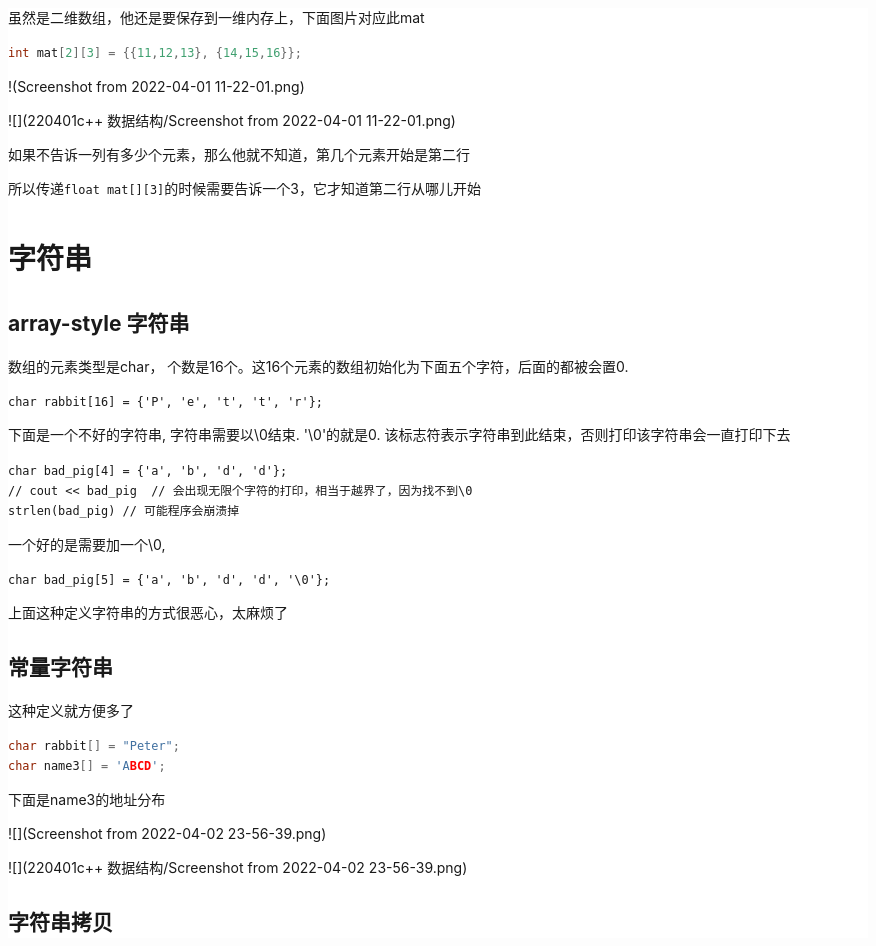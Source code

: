 虽然是二维数组，他还是要保存到一维内存上，下面图片对应此mat

```c++
int mat[2][3] = {{11,12,13}, {14,15,16}};
```

!(Screenshot from 2022-04-01 11-22-01.png)

![](220401c++ 数据结构/Screenshot from 2022-04-01 11-22-01.png)

如果不告诉一列有多少个元素，那么他就不知道，第几个元素开始是第二行

所以传递`float mat[][3]`的时候需要告诉一个3，它才知道第二行从哪儿开始

# 字符串

## array-style 字符串

数组的元素类型是char， 个数是16个。这16个元素的数组初始化为下面五个字符，后面的都被会置0.

```
char rabbit[16] = {'P', 'e', 't', 't', 'r'};
```

下面是一个不好的字符串, 字符串需要以\0结束. '\0'的就是0. 该标志符表示字符串到此结束，否则打印该字符串会一直打印下去

```
char bad_pig[4] = {'a', 'b', 'd', 'd'};
// cout << bad_pig  // 会出现无限个字符的打印，相当于越界了，因为找不到\0
strlen(bad_pig) // 可能程序会崩溃掉
```

一个好的是需要加一个\0,

```
char bad_pig[5] = {'a', 'b', 'd', 'd', '\0'};
```



上面这种定义字符串的方式很恶心，太麻烦了

## 常量字符串

这种定义就方便多了

```c++
char rabbit[] = "Peter";
char name3[] = 'ABCD';
```

下面是name3的地址分布

![](Screenshot from 2022-04-02 23-56-39.png)

![](220401c++ 数据结构/Screenshot from 2022-04-02 23-56-39.png)

## 字符串拷贝
